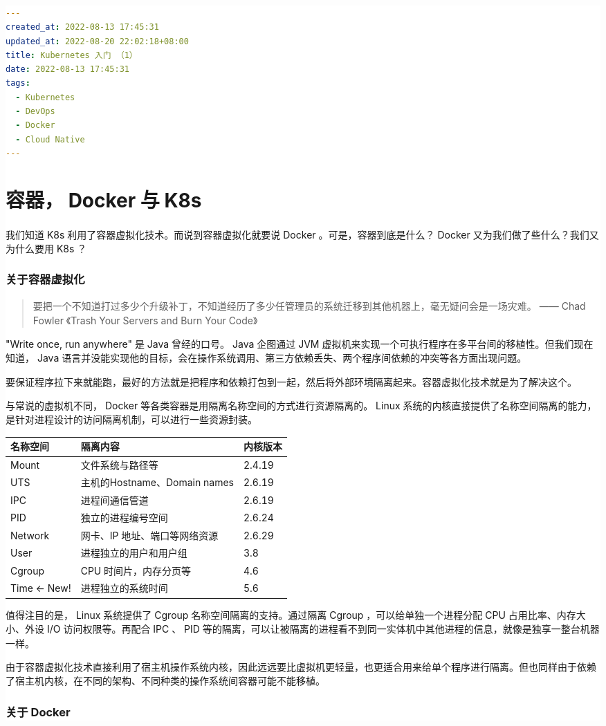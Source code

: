 ```yaml
---
created_at: 2022-08-13 17:45:31
updated_at: 2022-08-20 22:02:18+08:00
title: Kubernetes 入门 （1）
date: 2022-08-13 17:45:31
tags: 
  - Kubernetes
  - DevOps
  - Docker
  - Cloud Native
---
```


# 容器， Docker 与 K8s

我们知道 K8s 利用了容器虚拟化技术。而说到容器虚拟化就要说 Docker 。可是，容器到底是什么？ Docker 又为我们做了些什么？我们又为什么要用 K8s ？

### 关于容器虚拟化

> 要把一个不知道打过多少个升级补丁，不知道经历了多少任管理员的系统迁移到其他机器上，毫无疑问会是一场灾难。 —— Chad Fowler 《Trash Your Servers and Burn Your Code》

"Write once, run anywhere" 是 Java 曾经的口号。 Java 企图通过 JVM 虚拟机来实现一个可执行程序在多平台间的移植性。但我们现在知道， Java 语言并没能实现他的目标，会在操作系统调用、第三方依赖丢失、两个程序间依赖的冲突等各方面出现问题。

要保证程序拉下来就能跑，最好的方法就是把程序和依赖打包到一起，然后将外部环境隔离起来。容器虚拟化技术就是为了解决这个。

与常说的虚拟机不同， Docker 等各类容器是用隔离名称空间的方式进行资源隔离的。 Linux 系统的内核直接提供了名称空间隔离的能力，是针对进程设计的访问隔离机制，可以进行一些资源封装。

| 名称空间     | 隔离内容                      | 内核版本 |
| :----------- | :---------------------------- | :------- |
| Mount        | 文件系统与路径等              | 2.4.19   |
| UTS          | 主机的Hostname、Domain names  | 2.6.19   |
| IPC          | 进程间通信管道                | 2.6.19   |
| PID          | 独立的进程编号空间            | 2.6.24   |
| Network      | 网卡、IP 地址、端口等网络资源 | 2.6.29   |
| User         | 进程独立的用户和用户组        | 3.8      |
| Cgroup       | CPU 时间片，内存分页等        | 4.6      |
| Time <- New! | 进程独立的系统时间            | 5.6      |

值得注目的是， Linux 系统提供了 Cgroup 名称空间隔离的支持。通过隔离 Cgroup ，可以给单独一个进程分配 CPU 占用比率、内存大小、外设 I/O 访问权限等。再配合 IPC 、 PID 等的隔离，可以让被隔离的进程看不到同一实体机中其他进程的信息，就像是独享一整台机器一样。

由于容器虚拟化技术直接利用了宿主机操作系统内核，因此远远要比虚拟机更轻量，也更适合用来给单个程序进行隔离。但也同样由于依赖了宿主机内核，在不同的架构、不同种类的操作系统间容器可能不能移植。

### 关于 Docker
